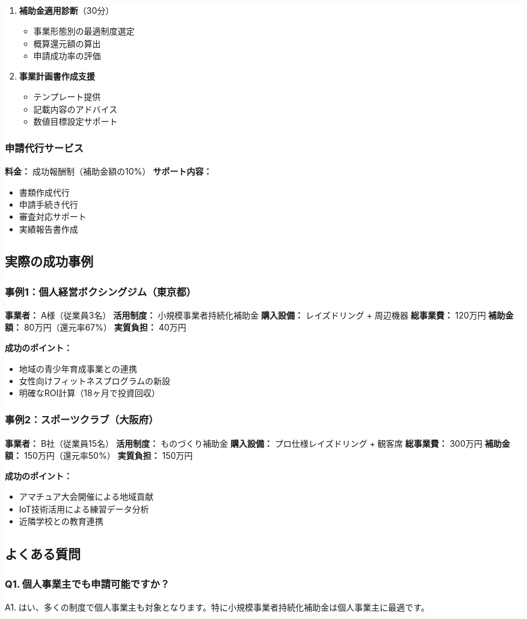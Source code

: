 1. **補助金適用診断**（30分）
   - 事業形態別の最適制度選定
   - 概算還元額の算出
   - 申請成功率の評価

2. **事業計画書作成支援**
   - テンプレート提供
   - 記載内容のアドバイス
   - 数値目標設定サポート

### 申請代行サービス

**料金：** 成功報酬制（補助金額の10%）
**サポート内容：**
- 書類作成代行
- 申請手続き代行
- 審査対応サポート
- 実績報告書作成

## 実際の成功事例

### 事例1：個人経営ボクシングジム（東京都）

**事業者：** A様（従業員3名）
**活用制度：** 小規模事業者持続化補助金
**購入設備：** レイズドリング + 周辺機器
**総事業費：** 120万円
**補助金額：** 80万円（還元率67%）
**実質負担：** 40万円

**成功のポイント：**
- 地域の青少年育成事業との連携
- 女性向けフィットネスプログラムの新設
- 明確なROI計算（18ヶ月で投資回収）

### 事例2：スポーツクラブ（大阪府）

**事業者：** B社（従業員15名）
**活用制度：** ものづくり補助金
**購入設備：** プロ仕様レイズドリング + 観客席
**総事業費：** 300万円
**補助金額：** 150万円（還元率50%）
**実質負担：** 150万円

**成功のポイント：**
- アマチュア大会開催による地域貢献
- IoT技術活用による練習データ分析
- 近隣学校との教育連携

## よくある質問

### Q1. 個人事業主でも申請可能ですか？
A1. はい、多くの制度で個人事業主も対象となります。特に小規模事業者持続化補助金は個人事業主に最適です。
